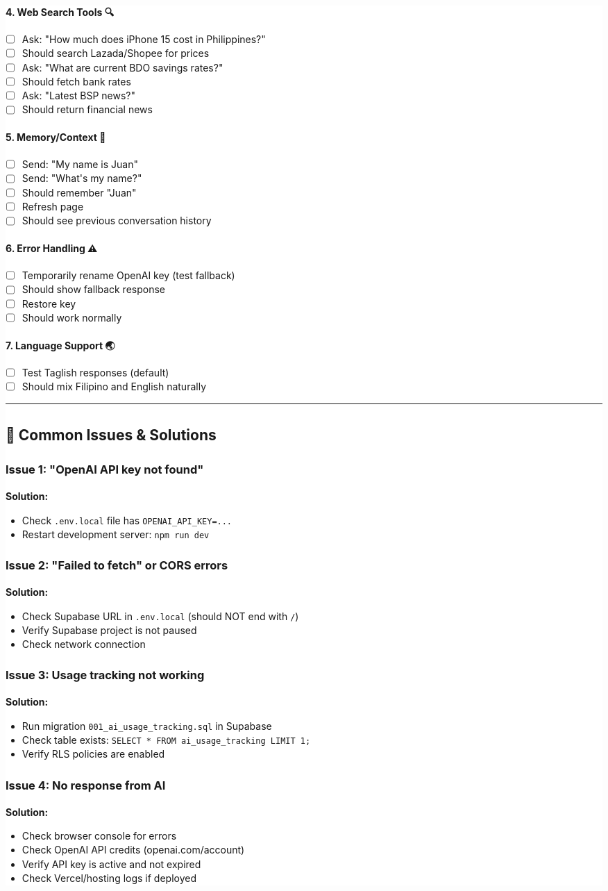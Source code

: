 #### 4. **Web Search Tools** 🔍
- [ ] Ask: "How much does iPhone 15 cost in Philippines?"
- [ ] Should search Lazada/Shopee for prices
- [ ] Ask: "What are current BDO savings rates?"
- [ ] Should fetch bank rates
- [ ] Ask: "Latest BSP news?"
- [ ] Should return financial news

#### 5. **Memory/Context** 🧠
- [ ] Send: "My name is Juan"
- [ ] Send: "What's my name?"
- [ ] Should remember "Juan"
- [ ] Refresh page
- [ ] Should see previous conversation history

#### 6. **Error Handling** ⚠️
- [ ] Temporarily rename OpenAI key (test fallback)
- [ ] Should show fallback response
- [ ] Restore key
- [ ] Should work normally

#### 7. **Language Support** 🌏
- [ ] Test Taglish responses (default)
- [ ] Should mix Filipino and English naturally

---

## 🚨 Common Issues & Solutions

### Issue 1: "OpenAI API key not found"
**Solution:** 
- Check `.env.local` file has `OPENAI_API_KEY=...`
- Restart development server: `npm run dev`

### Issue 2: "Failed to fetch" or CORS errors
**Solution:**
- Check Supabase URL in `.env.local` (should NOT end with `/`)
- Verify Supabase project is not paused
- Check network connection

### Issue 3: Usage tracking not working
**Solution:**
- Run migration `001_ai_usage_tracking.sql` in Supabase
- Check table exists: `SELECT * FROM ai_usage_tracking LIMIT 1;`
- Verify RLS policies are enabled

### Issue 4: No response from AI
**Solution:**
- Check browser console for errors
- Check OpenAI API credits (openai.com/account)
- Verify API key is active and not expired
- Check Vercel/hosting logs if deployed
